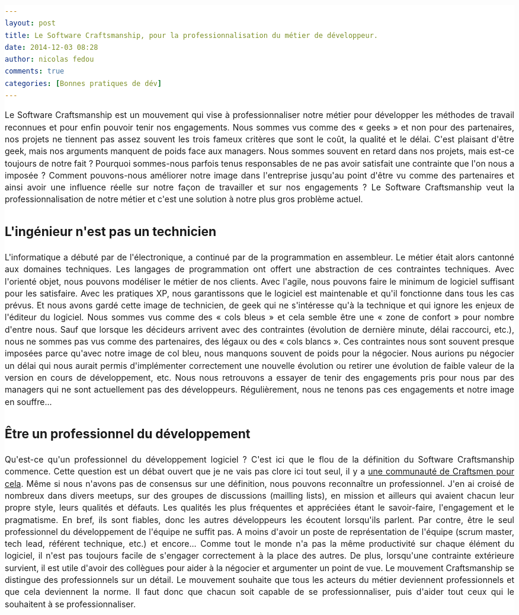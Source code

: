 ```yaml
---
layout: post
title: Le Software Craftsmanship, pour la professionnalisation du métier de développeur.
date: 2014-12-03 08:28
author: nicolas fedou
comments: true
categories: [Bonnes pratiques de dév]
---
```

<p style="text-align: justify;">Le Software Craftsmanship est un mouvement qui vise à professionnaliser notre métier pour développer les méthodes de travail reconnues et pour enfin pouvoir tenir nos engagements. Nous sommes vus comme des « geeks » et non pour des partenaires, nos projets ne tiennent pas assez souvent les trois fameux critères que sont le coût, la qualité et le délai. C'est plaisant d'être geek, mais nos arguments manquent de poids face aux managers. Nous sommes souvent en retard dans nos projets, mais est-ce toujours de notre fait ? Pourquoi sommes-nous parfois tenus responsables de ne pas avoir satisfait une contrainte que l'on nous a imposée ? Comment pouvons-nous améliorer notre image dans l'entreprise jusqu'au point d'être vu comme des partenaires et ainsi avoir une influence réelle sur notre façon de travailler et sur nos engagements ? Le Software Craftsmanship veut la professionnalisation de notre métier et c'est une solution à notre plus gros problème actuel.</p>

<h2 style="text-align: justify;">L'ingénieur n'est pas un technicien</h2>

<p style="text-align: justify;">L'informatique a débuté par de l'électronique, a continué par de la programmation en assembleur. Le métier était alors cantonné aux domaines techniques. Les langages de programmation ont offert une abstraction de ces contraintes techniques. Avec l'orienté objet, nous pouvons modéliser le métier de nos clients. Avec l'agile, nous pouvons faire le minimum de logiciel suffisant pour les satisfaire. Avec les pratiques XP, nous garantissons que le logiciel est maintenable et qu'il fonctionne dans tous les cas prévus. Et nous avons gardé cette image de technicien, de geek qui ne s'intéresse qu'à la technique et qui ignore les enjeux de l'éditeur du logiciel. Nous sommes vus comme des « cols bleus » et cela semble être une « zone de confort » pour nombre d'entre nous. Sauf que lorsque les décideurs arrivent avec des contraintes (évolution de dernière minute, délai raccourci, etc.), nous ne sommes pas vus comme des partenaires, des légaux ou des « cols blancs ». Ces contraintes nous sont souvent presque imposées parce qu'avec notre image de col bleu, nous manquons souvent de poids pour la négocier. Nous aurions pu négocier un délai qui nous aurait permis d'implémenter correctement une nouvelle évolution ou retirer une évolution de faible valeur de la version en cours de développement, etc. Nous nous retrouvons a essayer de tenir des engagements pris pour nous par des managers qui ne sont actuellement pas des développeurs. Régulièrement, nous ne tenons pas ces engagements et notre image en souffre...</p>

<h2 style="text-align: justify;">Être un professionnel du développement</h2>

<p style="text-align: justify;">Qu'est-ce qu'un professionnel du développement logiciel ? C'est ici que le flou de la définition du Software Craftsmanship commence. Cette question est un débat ouvert que je ne vais pas clore ici tout seul, il y a <a href="http://www.meetup.com/paris-software-craftsmanship/" target="_blank">une communauté de Craftsmen pour cela</a>. Même si nous n'avons pas de consensus sur une définition, nous pouvons reconnaître un professionnel. J'en ai croisé de nombreux dans divers meetups, sur des groupes de discussions (mailling lists), en mission et ailleurs qui avaient chacun leur propre style, leurs qualités et défauts. Les qualités les plus fréquentes et appréciées étant le savoir-faire, l'engagement et le pragmatisme. En bref, ils sont fiables, donc les autres développeurs les écoutent lorsqu'ils parlent.
Par contre, être le seul professionnel du développement de l'équipe ne suffit pas. A moins d'avoir un poste de représentation de l'équipe (scrum master, tech lead, référent technique, etc.) et encore... Comme tout le monde n'a pas la même productivité sur chaque élément du logiciel, il n'est pas toujours facile de s'engager correctement à la place des autres. De plus, lorsqu'une contrainte extérieure survient, il est utile d'avoir des collègues pour aider à la négocier et argumenter un point de vue.
Le mouvement Craftsmanship se distingue des professionnels sur un détail. Le mouvement souhaite que tous les acteurs du métier deviennent professionnels et que cela deviennent la norme. Il faut donc que chacun soit capable de se professionnaliser, puis d'aider tout ceux qui le souhaitent à se professionnaliser.</p>
